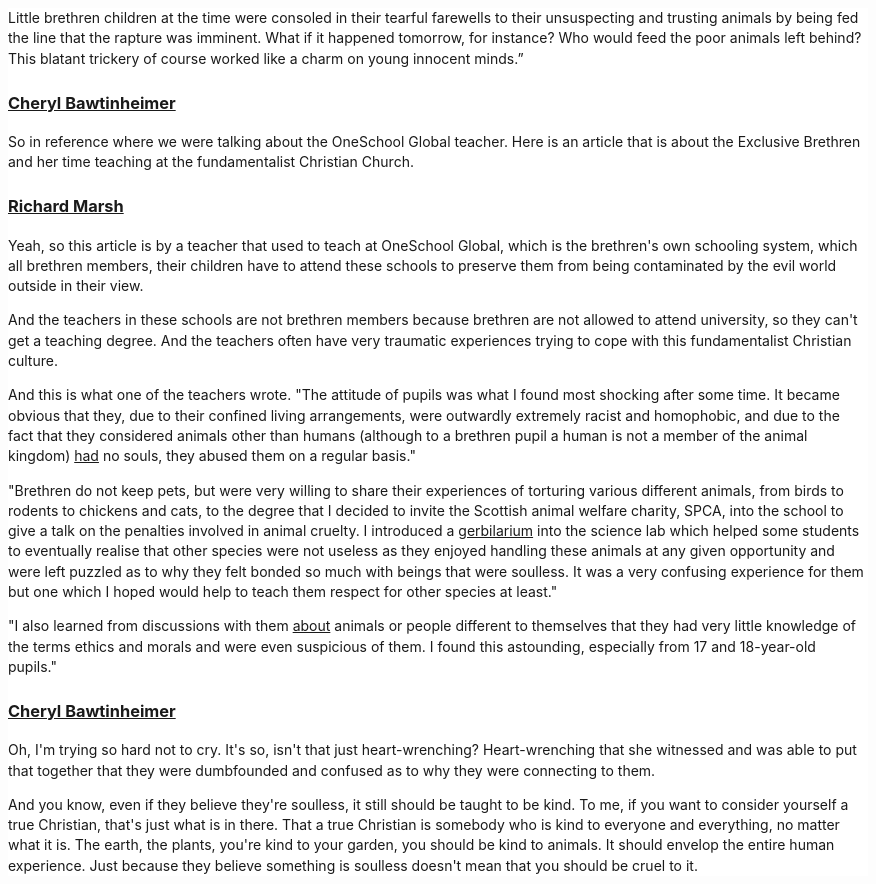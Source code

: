 Little brethren children at the time were consoled in their tearful farewells to their unsuspecting and trusting animals by being fed the line that the rapture was imminent. What if it happened tomorrow, for instance? Who would feed the poor animals left behind? This blatant trickery of course worked like a charm on young innocent minds.”

### [**Cheryl Bawtinheimer**](https://www.youtube.com/watch?v=FgyBZQ5ENOU&t=4263s)

So in reference where we were talking about the OneSchool Global teacher. Here is an article that is about the Exclusive Brethren and her time teaching at the fundamentalist Christian Church.

### [**Richard Marsh**](https://www.youtube.com/watch?v=FgyBZQ5ENOU&t=4277s)

Yeah, so this article is by a teacher that used to teach at OneSchool Global, which is the brethren's own schooling system, which all brethren members, their children have to attend these schools to preserve them from being contaminated by the evil world outside in their view.

And the teachers in these schools are not brethren members because brethren are not allowed to attend university, so they can't get a teaching degree. And the teachers often have very traumatic experiences trying to cope with this fundamentalist Christian culture.

And this is what one of the teachers wrote. "The attitude of pupils was what I found most shocking after some time. It became obvious that they, due to their confined living arrangements, were outwardly extremely racist and homophobic, and due to the fact that they considered animals other than humans (although to a brethren pupil a human is not a member of the animal kingdom) [had](https://www.youtube.com/watch?v=FgyBZQ5ENOU&t=4348s) no souls, they abused them on a regular basis."

"Brethren do not keep pets, but were very willing to share their experiences of torturing various different animals, from birds to rodents to chickens and cats, to the degree that I decided to invite the Scottish animal welfare charity, SPCA, into the school to give a talk on the penalties involved in animal cruelty. I introduced a [gerbilarium](https://www.youtube.com/watch?v=FgyBZQ5ENOU&t=4379s) into the science lab which helped some students to eventually realise that other species were not useless as they enjoyed handling these animals at any given opportunity and were left puzzled as to why they felt bonded so much with beings that were soulless. It was a very confusing experience for them but one which I hoped would help to teach them respect for other species at least."

"I also learned from discussions with them [about](https://www.youtube.com/watch?v=FgyBZQ5ENOU&t=4409s) animals or people different to themselves that they had very little knowledge of the terms ethics and morals and were even suspicious of them. I found this astounding, especially from 17 and 18-year-old pupils."

### [**Cheryl Bawtinheimer**](https://www.youtube.com/watch?v=FgyBZQ5ENOU&t=4427s)

Oh, I'm trying so hard not to cry. It's so, isn't that just heart-wrenching? Heart-wrenching that she witnessed and was able to put that together that they were dumbfounded and confused as to why they were connecting to them.

And you know, even if they believe they're soulless, it still should be taught to be kind. To me, if you want to consider yourself a true Christian, that's just what is in there. That a true Christian is somebody who is kind to everyone and everything, no matter what it is. The earth, the plants, you're kind to your garden, you should be kind to animals. It should envelop the entire human experience. Just because they believe something is soulless doesn't mean that you should be cruel to it.
